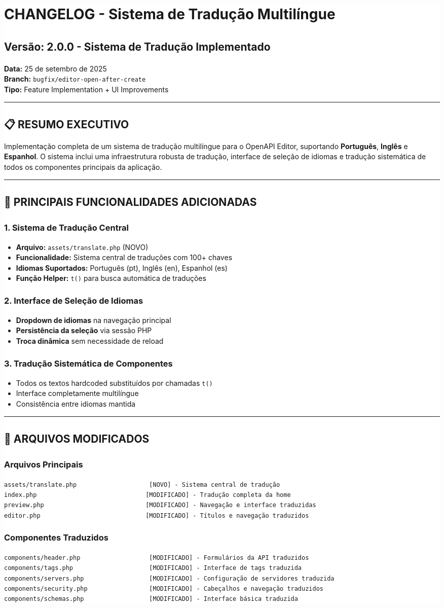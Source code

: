 # CHANGELOG - Sistema de Tradução Multilíngue

## Versão: 2.0.0 - Sistema de Tradução Implementado
**Data:** 25 de setembro de 2025  
**Branch:** `bugfix/editor-open-after-create`  
**Tipo:** Feature Implementation + UI Improvements

---

## 📋 RESUMO EXECUTIVO

Implementação completa de um sistema de tradução multilíngue para o OpenAPI Editor, suportando **Português**, **Inglês** e **Espanhol**. O sistema inclui uma infraestrutura robusta de tradução, interface de seleção de idiomas e tradução sistemática de todos os componentes principais da aplicação.

---

## 🚀 PRINCIPAIS FUNCIONALIDADES ADICIONADAS

### 1. Sistema de Tradução Central
- **Arquivo:** `assets/translate.php` (NOVO)
- **Funcionalidade:** Sistema central de traduções com 100+ chaves
- **Idiomas Suportados:** Português (pt), Inglês (en), Espanhol (es)
- **Função Helper:** `t()` para busca automática de traduções

### 2. Interface de Seleção de Idiomas
- **Dropdown de idiomas** na navegação principal
- **Persistência da seleção** via sessão PHP
- **Troca dinâmica** sem necessidade de reload

### 3. Tradução Sistemática de Componentes
- Todos os textos hardcoded substituídos por chamadas `t()`
- Interface completamente multilíngue
- Consistência entre idiomas mantida

---

## 📁 ARQUIVOS MODIFICADOS

### Arquivos Principais
```
assets/translate.php                    [NOVO] - Sistema central de tradução
index.php                              [MODIFICADO] - Tradução completa da home
preview.php                            [MODIFICADO] - Navegação e interface traduzidas  
editor.php                             [MODIFICADO] - Títulos e navegação traduzidos
```

### Componentes Traduzidos
```
components/header.php                   [MODIFICADO] - Formulários da API traduzidos
components/tags.php                     [MODIFICADO] - Interface de tags traduzida
components/servers.php                  [MODIFICADO] - Configuração de servidores traduzida
components/security.php                 [MODIFICADO] - Cabeçalhos e navegação traduzidos
components/schemas.php                  [MODIFICADO] - Interface básica traduzida
```
